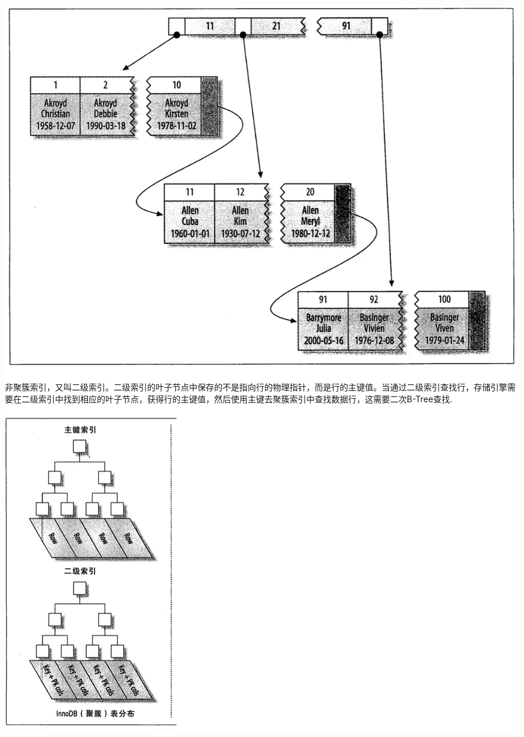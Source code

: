 ![](./picture/cluster_search.png)

非聚簇索引，又叫二级索引。二级索引的叶子节点中保存的不是指向行的物理指针，而是行的主键值。当通过二级索引查找行，存储引擎需要在二级索引中找到相应的叶子节点，获得行的主键值，然后使用主键去聚簇索引中查找数据行，这需要二次B-Tree查找.

![](./picture/nocluster_search.png)
